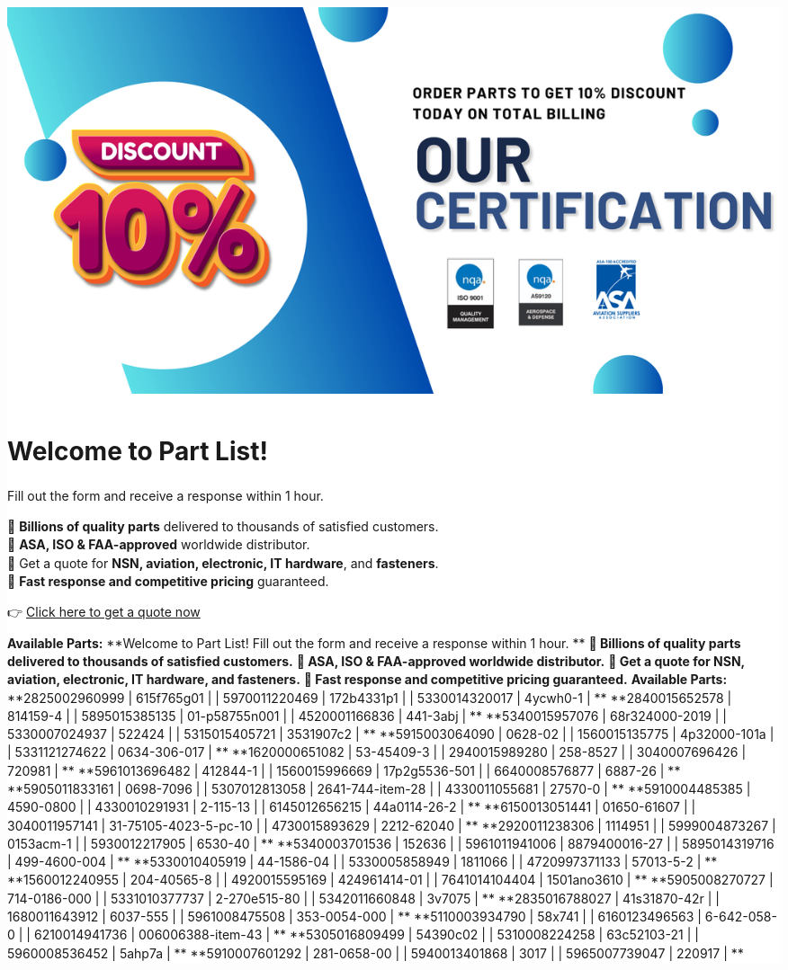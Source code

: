 
[![Discount Banner](./Discount%20Banner-min.png)](https://bit.ly/4in5Zuc)

# Welcome to Part List!  
Fill out the form and receive a response within 1 hour.

🔹 **Billions of quality parts** delivered to thousands of satisfied customers.  
🔹 **ASA, ISO & FAA-approved** worldwide distributor.  
🔹 Get a quote for **NSN, aviation, electronic, IT hardware**, and **fasteners**.  
🔹 **Fast response and competitive pricing** guaranteed.  

👉 [Click here to get a quote now](https://bit.ly/4in5Zuc)

**Available Parts:**
**Welcome to Part List! Fill out the form and receive a response within 1 hour. **    **🔹 Billions of quality parts delivered to thousands of satisfied customers.**    **🔹 ASA, ISO & FAA-approved worldwide distributor.**    **🔹 Get a quote for NSN, aviation, electronic, IT hardware, and fasteners.**    **🔹 Fast response and competitive pricing guaranteed.**    ****Available Parts:****
**2825002960999 | 615f765g01 |  | 5970011220469 | 172b4331p1 |  | 5330014320017 | 4ycwh0-1 | **    **2840015652578 | 814159-4 |  | 5895015385135 | 01-p58755n001 |  | 4520001166836 | 441-3abj | **    **5340015957076 | 68r324000-2019 |  | 5330007024937 | 522424 |  | 5315015405721 | 3531907c2 | **    **5915003064090 | 0628-02 |  | 1560015135775 | 4p32000-101a |  | 5331121274622 | 0634-306-017 | **    **1620000651082 | 53-45409-3 |  | 2940015989280 | 258-8527 |  | 3040007696426 | 720981 | **    **5961013696482 | 412844-1 |  | 1560015996669 | 17p2g5536-501 |  | 6640008576877 | 6887-26 | **
**5905011833161 | 0698-7096 |  | 5307012813058 | 2641-744-item-28 |  | 4330011055681 | 27570-0 | **    **5910004485385 | 4590-0800 |  | 4330010291931 | 2-115-13 |  | 6145012656215 | 44a0114-26-2 | **    **6150013051441 | 01650-61607 |  | 3040011957141 | 31-75105-4023-5-pc-10 |  | 4730015893629 | 2212-62040 | **    **2920011238306 | 1114951 |  | 5999004873267 | 0153acm-1 |  | 5930012217905 | 6530-40 | **    **5340003701536 | 152636 |  | 5961011941006 | 8879400016-27 |  | 5895014319716 | 499-4600-004 | **    **5330010405919 | 44-1586-04 |  | 5330005858949 | 1811066 |  | 4720997371133 | 57013-5-2 | **
**1560012240955 | 204-40565-8 |  | 4920015595169 | 424961414-01 |  | 7641014104404 | 1501ano3610 | **    **5905008270727 | 714-0186-000 |  | 5331010377737 | 2-270e515-80 |  | 5342011660848 | 3v7075 | **    **2835016788027 | 41s31870-42r |  | 1680011643912 | 6037-555 |  | 5961008475508 | 353-0054-000 | **    **5110003934790 | 58x741 |  | 6160123496563 | 6-642-058-0 |  | 6210014941736 | 006006388-item-43 | **    **5305016809499 | 54390c02 |  | 5310008224258 | 63c52103-21 |  | 5960008536452 | 5ahp7a | **    **5910007601292 | 281-0658-00 |  | 5940013401868 | 3017 |  | 5965007739047 | 220917 | **